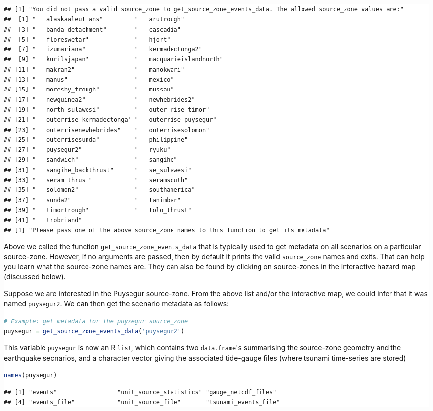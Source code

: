```
## [1] "You did not pass a valid source_zone to get_source_zone_events_data. The allowed source_zone values are:"
##  [1] "   alaskaaleutians"         "   arutrough"              
##  [3] "   banda_detachment"        "   cascadia"               
##  [5] "   floreswetar"             "   hjort"                  
##  [7] "   izumariana"              "   kermadectonga2"         
##  [9] "   kurilsjapan"             "   macquarieislandnorth"   
## [11] "   makran2"                 "   manokwari"              
## [13] "   manus"                   "   mexico"                 
## [15] "   moresby_trough"          "   mussau"                 
## [17] "   newguinea2"              "   newhebrides2"           
## [19] "   north_sulawesi"          "   outer_rise_timor"       
## [21] "   outerrise_kermadectonga" "   outerrise_puysegur"     
## [23] "   outerrisenewhebrides"    "   outerrisesolomon"       
## [25] "   outerrisesunda"          "   philippine"             
## [27] "   puysegur2"               "   ryuku"                  
## [29] "   sandwich"                "   sangihe"                
## [31] "   sangihe_backthrust"      "   se_sulawesi"            
## [33] "   seram_thrust"            "   seramsouth"             
## [35] "   solomon2"                "   southamerica"           
## [37] "   sunda2"                  "   tanimbar"               
## [39] "   timortrough"             "   tolo_thrust"            
## [41] "   trobriand"              
## [1] "Please pass one of the above source_zone names to this function to get its metadata"
```

Above we called the function `get_source_zone_events_data` that is typically
used to get metadata on all scenarios on a particular source-zone. However, if
no arguments are passed, then by default it prints the valid `source_zone` names
and exits. That can help you learn what the source-zone names are. They can
also be found by clicking on source-zones in the interactive hazard map
(discussed below).

Suppose we are interested in the Puysegur source-zone. From the above list and/or the 
interactive map, we could infer that it was named `puysegur2`. We can then get the
scenario metadata as follows:

```r
# Example: get metadata for the puysegur source_zone
puysegur = get_source_zone_events_data('puysegur2')
```

This variable `puysegur` is now an R `list`, which contains two `data.frame`'s
summarising the source-zone geometry and the earthquake secnarios, and a character
vector giving the associated tide-gauge files (where tsunami time-series are
stored)

```r
names(puysegur)
```

```
## [1] "events"                 "unit_source_statistics" "gauge_netcdf_files"    
## [4] "events_file"            "unit_source_file"       "tsunami_events_file"
```
